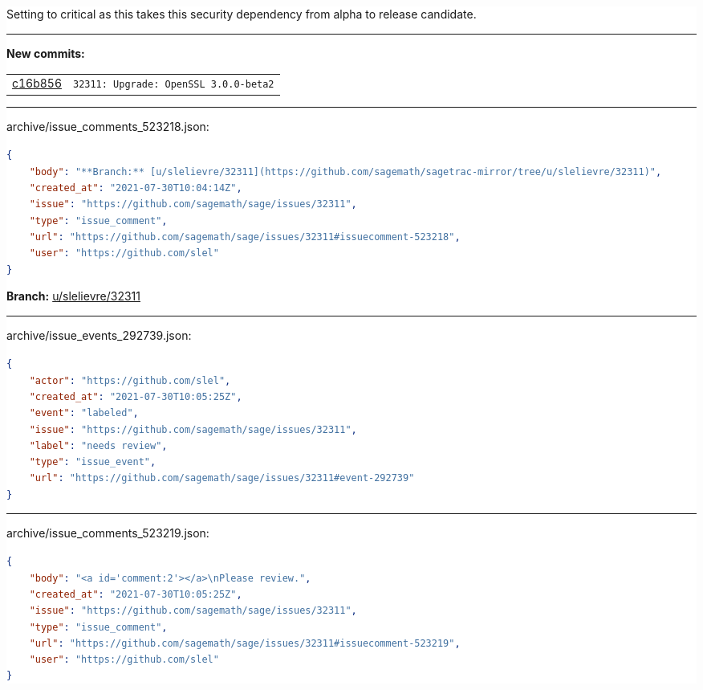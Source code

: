 <a id='comment:1'></a>
Setting to critical as this takes this security
dependency from alpha to release candidate.

---
**New commits:**
<table><tr><td><a href="https://github.com/sagemath/sagetrac-mirror/commit/c16b8566f1ba79026421a0e0ccc4855edee45a72">c16b856</a></td><td><code>32311: Upgrade: OpenSSL 3.0.0-beta2</code></td></tr></table>




---

archive/issue_comments_523218.json:
```json
{
    "body": "**Branch:** [u/slelievre/32311](https://github.com/sagemath/sagetrac-mirror/tree/u/slelievre/32311)",
    "created_at": "2021-07-30T10:04:14Z",
    "issue": "https://github.com/sagemath/sage/issues/32311",
    "type": "issue_comment",
    "url": "https://github.com/sagemath/sage/issues/32311#issuecomment-523218",
    "user": "https://github.com/slel"
}
```

**Branch:** [u/slelievre/32311](https://github.com/sagemath/sagetrac-mirror/tree/u/slelievre/32311)



---

archive/issue_events_292739.json:
```json
{
    "actor": "https://github.com/slel",
    "created_at": "2021-07-30T10:05:25Z",
    "event": "labeled",
    "issue": "https://github.com/sagemath/sage/issues/32311",
    "label": "needs review",
    "type": "issue_event",
    "url": "https://github.com/sagemath/sage/issues/32311#event-292739"
}
```



---

archive/issue_comments_523219.json:
```json
{
    "body": "<a id='comment:2'></a>\nPlease review.",
    "created_at": "2021-07-30T10:05:25Z",
    "issue": "https://github.com/sagemath/sage/issues/32311",
    "type": "issue_comment",
    "url": "https://github.com/sagemath/sage/issues/32311#issuecomment-523219",
    "user": "https://github.com/slel"
}
```
